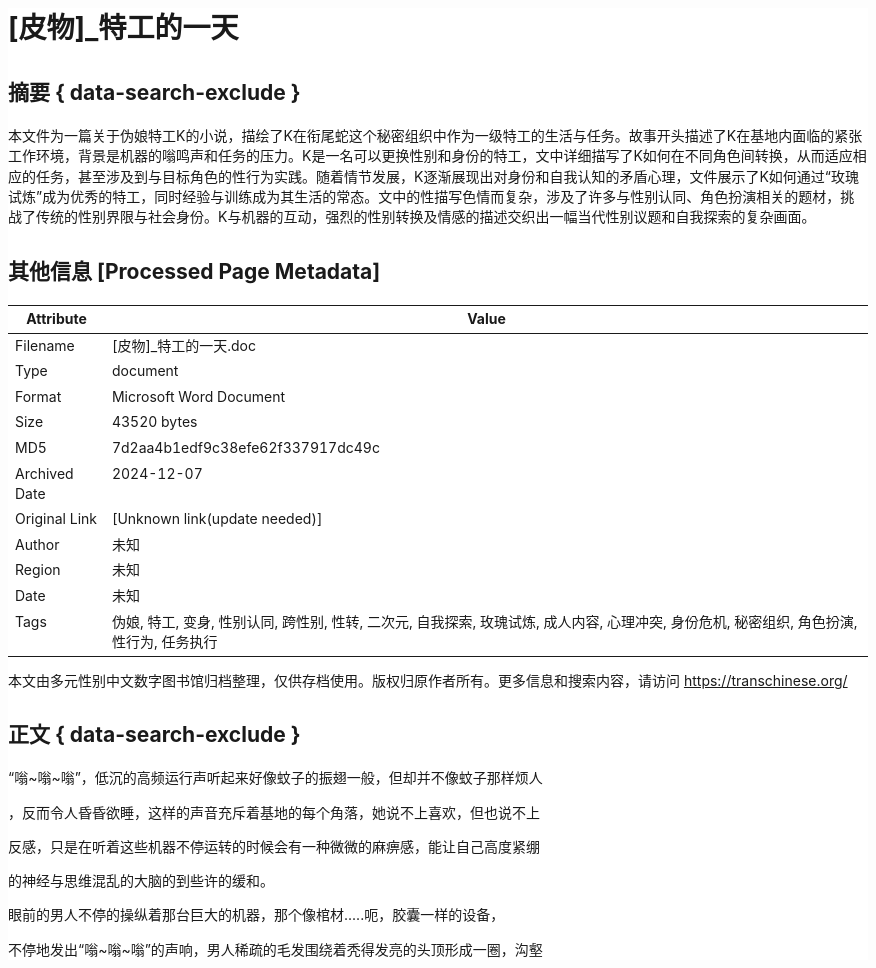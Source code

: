 # [皮物]_特工的一天



## 摘要  { data-search-exclude }


本文件为一篇关于伪娘特工K的小说，描绘了K在衔尾蛇这个秘密组织中作为一级特工的生活与任务。故事开头描述了K在基地内面临的紧张工作环境，背景是机器的嗡鸣声和任务的压力。K是一名可以更换性别和身份的特工，文中详细描写了K如何在不同角色间转换，从而适应相应的任务，甚至涉及到与目标角色的性行为实践。随着情节发展，K逐渐展现出对身份和自我认知的矛盾心理，文件展示了K如何通过“玫瑰试炼”成为优秀的特工，同时经验与训练成为其生活的常态。文中的性描写色情而复杂，涉及了许多与性别认同、角色扮演相关的题材，挑战了传统的性别界限与社会身份。K与机器的互动，强烈的性别转换及情感的描述交织出一幅当代性别议题和自我探索的复杂画面。



## 其他信息 [Processed Page Metadata]

| Attribute       | Value                                  |
|-----------------|----------------------------------------|
| Filename        | [皮物]_特工的一天.doc                             |
| Type            | document                                 |
| Format          | Microsoft Word Document                               |
| Size            | 43520 bytes                           |
| MD5             | 7d2aa4b1edf9c38efe62f337917dc49c                                  |
| Archived Date   | 2024-12-07                             |
| Original Link   | [Unknown link(update needed)]                         |
| Author          | 未知                               |
| Region          | 未知                               |
| Date            | 未知                                 |
| Tags            | 伪娘, 特工, 变身, 性别认同, 跨性别, 性转, 二次元, 自我探索, 玫瑰试炼, 成人内容, 心理冲突, 身份危机, 秘密组织, 角色扮演, 性行为, 任务执行                                 |

本文由多元性别中文数字图书馆归档整理，仅供存档使用。版权归原作者所有。更多信息和搜索内容，请访问 <https://transchinese.org/>


## 正文 { data-search-exclude }


“嗡~嗡~嗡”，低沉的高频运行声听起来好像蚊子的振翅一般，但却并不像蚊子那样烦人

，反而令人昏昏欲睡，这样的声音充斥着基地的每个角落，她说不上喜欢，但也说不上

反感，只是在听着这些机器不停运转的时候会有一种微微的麻痹感，能让自己高度紧绷

的神经与思维混乱的大脑的到些许的缓和。

眼前的男人不停的操纵着那台巨大的机器，那个像棺材.....呃，胶囊一样的设备，

不停地发出“嗡~嗡~嗡”的声响，男人稀疏的毛发围绕着秃得发亮的头顶形成一圈，沟壑
